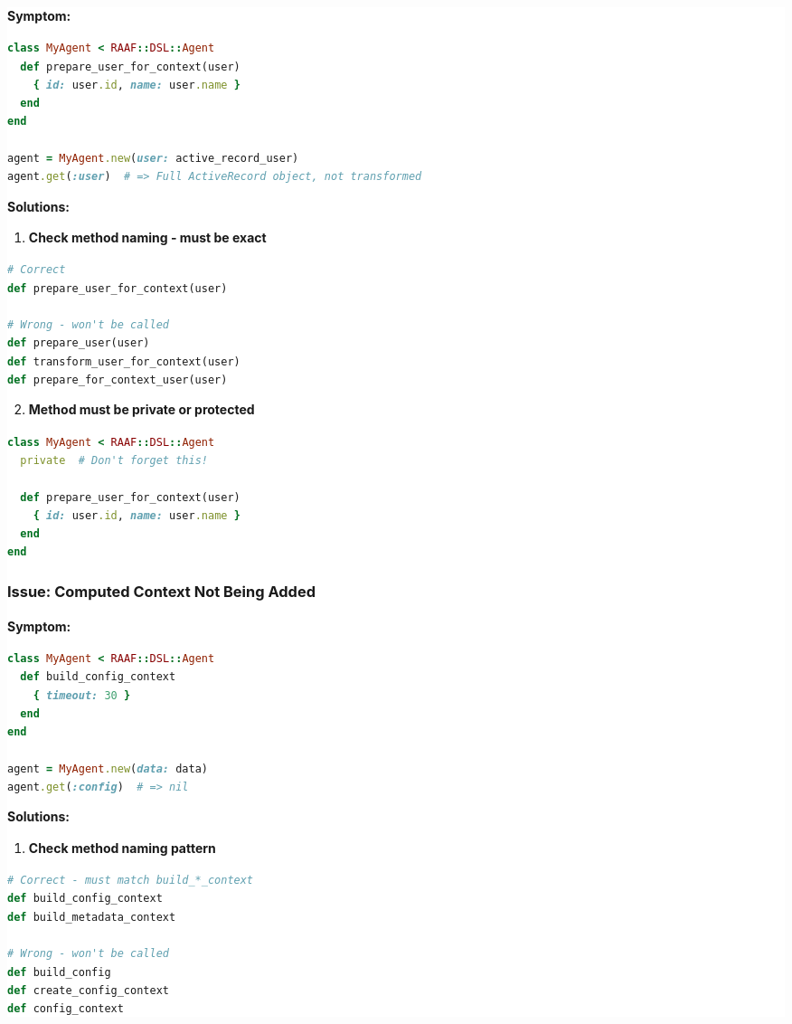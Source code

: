 **Symptom:**
```ruby
class MyAgent < RAAF::DSL::Agent
  def prepare_user_for_context(user)
    { id: user.id, name: user.name }
  end
end

agent = MyAgent.new(user: active_record_user)
agent.get(:user)  # => Full ActiveRecord object, not transformed
```

**Solutions:**

1. **Check method naming - must be exact**
```ruby
# Correct
def prepare_user_for_context(user)

# Wrong - won't be called
def prepare_user(user)
def transform_user_for_context(user)
def prepare_for_context_user(user)
```

2. **Method must be private or protected**
```ruby
class MyAgent < RAAF::DSL::Agent
  private  # Don't forget this!
  
  def prepare_user_for_context(user)
    { id: user.id, name: user.name }
  end
end
```

### Issue: Computed Context Not Being Added

**Symptom:**
```ruby
class MyAgent < RAAF::DSL::Agent
  def build_config_context
    { timeout: 30 }
  end
end

agent = MyAgent.new(data: data)
agent.get(:config)  # => nil
```

**Solutions:**

1. **Check method naming pattern**
```ruby
# Correct - must match build_*_context
def build_config_context
def build_metadata_context

# Wrong - won't be called
def build_config
def create_config_context
def config_context
```
